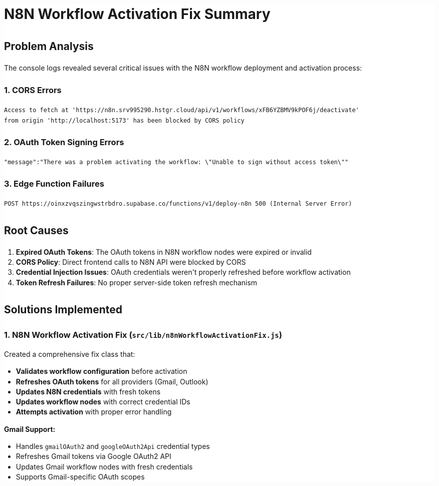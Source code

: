 # N8N Workflow Activation Fix Summary

## Problem Analysis

The console logs revealed several critical issues with the N8N workflow deployment and activation process:

### 1. **CORS Errors**
```
Access to fetch at 'https://n8n.srv995290.hstgr.cloud/api/v1/workflows/xFB6YZBMV9kPOF6j/deactivate' 
from origin 'http://localhost:5173' has been blocked by CORS policy
```

### 2. **OAuth Token Signing Errors**
```
"message":"There was a problem activating the workflow: \"Unable to sign without access token\""
```

### 3. **Edge Function Failures**
```
POST https://oinxzvqszingwstrbdro.supabase.co/functions/v1/deploy-n8n 500 (Internal Server Error)
```

## Root Causes

1. **Expired OAuth Tokens**: The OAuth tokens in N8N workflow nodes were expired or invalid
2. **CORS Policy**: Direct frontend calls to N8N API were blocked by CORS
3. **Credential Injection Issues**: OAuth credentials weren't properly refreshed before workflow activation
4. **Token Refresh Failures**: No proper server-side token refresh mechanism

## Solutions Implemented

### 1. **N8N Workflow Activation Fix** (`src/lib/n8nWorkflowActivationFix.js`)

Created a comprehensive fix class that:
- **Validates workflow configuration** before activation
- **Refreshes OAuth tokens** for all providers (Gmail, Outlook)
- **Updates N8N credentials** with fresh tokens
- **Updates workflow nodes** with correct credential IDs
- **Attempts activation** with proper error handling

**Gmail Support:**
- Handles `gmailOAuth2` and `googleOAuth2Api` credential types
- Refreshes Gmail tokens via Google OAuth2 API
- Updates Gmail workflow nodes with fresh credentials
- Supports Gmail-specific OAuth scopes
